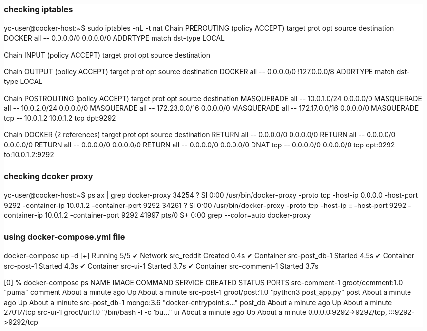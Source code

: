 
### checking iptables
yc-user@docker-host:~$ sudo iptables -nL -t nat
Chain PREROUTING (policy ACCEPT)
target     prot opt source               destination
DOCKER     all  --  0.0.0.0/0            0.0.0.0/0            ADDRTYPE match dst-type LOCAL

Chain INPUT (policy ACCEPT)
target     prot opt source               destination

Chain OUTPUT (policy ACCEPT)
target     prot opt source               destination
DOCKER     all  --  0.0.0.0/0           !127.0.0.0/8          ADDRTYPE match dst-type LOCAL

Chain POSTROUTING (policy ACCEPT)
target     prot opt source               destination
MASQUERADE  all  --  10.0.1.0/24          0.0.0.0/0
MASQUERADE  all  --  10.0.2.0/24          0.0.0.0/0
MASQUERADE  all  --  172.23.0.0/16        0.0.0.0/0
MASQUERADE  all  --  172.17.0.0/16        0.0.0.0/0
MASQUERADE  tcp  --  10.0.1.2             10.0.1.2             tcp dpt:9292

Chain DOCKER (2 references)
target     prot opt source               destination
RETURN     all  --  0.0.0.0/0            0.0.0.0/0
RETURN     all  --  0.0.0.0/0            0.0.0.0/0
RETURN     all  --  0.0.0.0/0            0.0.0.0/0
RETURN     all  --  0.0.0.0/0            0.0.0.0/0
DNAT       tcp  --  0.0.0.0/0            0.0.0.0/0            tcp dpt:9292 to:10.0.1.2:9292

### checking dcoker proxy
yc-user@docker-host:~$ ps ax | grep docker-proxy
  34254 ?        Sl     0:00 /usr/bin/docker-proxy -proto tcp -host-ip 0.0.0.0 -host-port 9292 -container-ip 10.0.1.2 -container-port 9292
  34261 ?        Sl     0:00 /usr/bin/docker-proxy -proto tcp -host-ip :: -host-port 9292 -container-ip 10.0.1.2 -container-port 9292
  41997 pts/0    S+     0:00 grep --color=auto docker-proxy

### using docker-compose.yml file
docker-compose up -d
[+] Running 5/5
 ✔ Network src_reddit       Created                                                                                                      0.4s
 ✔ Container src-post_db-1  Started                                                                                                      4.5s
 ✔ Container src-post-1     Started                                                                                                      4.3s
 ✔ Container src-ui-1       Started                                                                                                      3.7s
 ✔ Container src-comment-1  Started                                                                                                      3.7s

[0] % docker-compose ps
NAME                IMAGE               COMMAND                  SERVICE             CREATED              STATUS              PORTS
src-comment-1       groot/comment:1.0   "puma"                   comment             About a minute ago   Up About a minute
src-post-1          groot/post:1.0      "python3 post_app.py"    post                About a minute ago   Up About a minute
src-post_db-1       mongo:3.6           "docker-entrypoint.s…"   post_db             About a minute ago   Up About a minute   27017/tcp
src-ui-1            groot/ui:1.0        "/bin/bash -l -c 'bu…"   ui                  About a minute ago   Up About a minute   0.0.0.0:9292->9292/tcp, :::9292->9292/tcp
